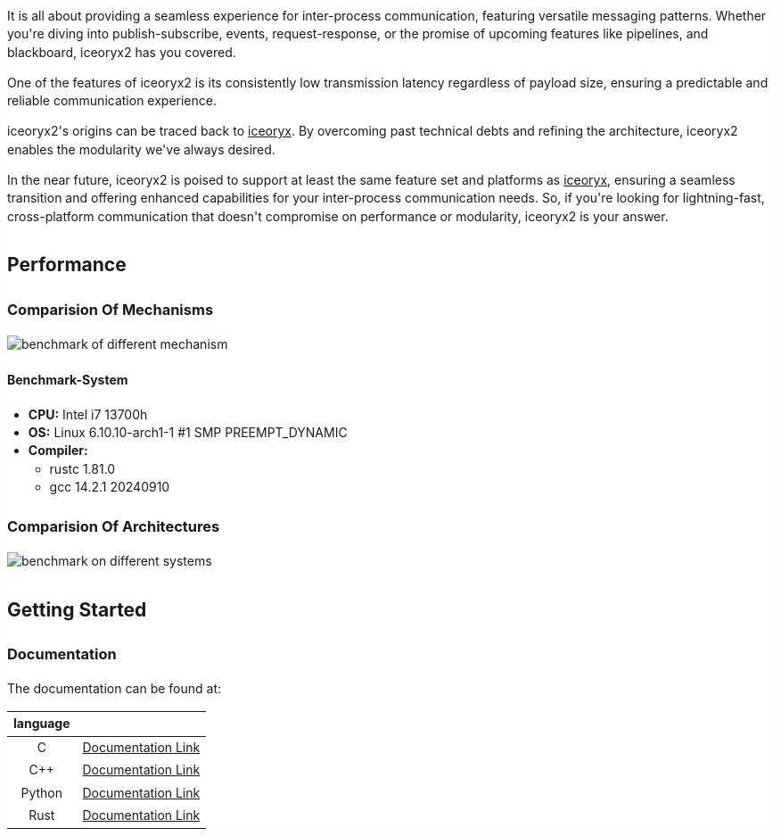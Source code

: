 It is all about providing a seamless experience for inter-process communication,
featuring versatile messaging patterns. Whether you're diving into
publish-subscribe, events, request-response, or the promise of upcoming features
like pipelines, and blackboard, iceoryx2 has you covered.

One of the features of iceoryx2 is its consistently low transmission latency
regardless of payload size, ensuring a predictable and reliable communication
experience.

iceoryx2's origins can be traced back to
[iceoryx](https://github.com/eclipse-iceoryx/iceoryx). By overcoming past
technical debts and refining the architecture, iceoryx2 enables the modularity
we've always desired.

In the near future, iceoryx2 is poised to support at least the same feature set
and platforms as [iceoryx](https://github.com/eclipse-iceoryx/iceoryx), ensuring
a seamless transition and offering enhanced capabilities for your inter-process
communication needs. So, if you're looking for lightning-fast, cross-platform
communication that doesn't compromise on performance or modularity, iceoryx2 is
your answer.

## Performance

### Comparision Of Mechanisms

![benchmark of different mechanism](https://raw.githubusercontent.com/eclipse-iceoryx/iceoryx2/refs/heads/main/internal/plots/benchmark_mechanism.svg)

#### Benchmark-System

* **CPU:** Intel i7 13700h
* **OS:** Linux 6.10.10-arch1-1 #1 SMP PREEMPT_DYNAMIC
* **Compiler:**
    * rustc 1.81.0
    * gcc 14.2.1 20240910

### Comparision Of Architectures

![benchmark on different systems](https://raw.githubusercontent.com/eclipse-iceoryx/iceoryx2/refs/heads/main/internal/plots/benchmark_architecture.svg)

## Getting Started

### Documentation

The documentation can be found at:

| language |                                                                                           |
| :------: | ----------------------------------------------------------------------------------------: |
|    C     |                [Documentation Link](https://eclipse-iceoryx.github.io/iceoryx2/c/latest/) |
|   C++    |              [Documentation Link](https://eclipse-iceoryx.github.io/iceoryx2/cxx/latest/) |
|  Python  |           [Documentation Link](https://eclipse-iceoryx.github.io/iceoryx2/python/latest/) |
|   Rust   |                           [Documentation Link](https://docs.rs/iceoryx2/latest/iceoryx2/) |
